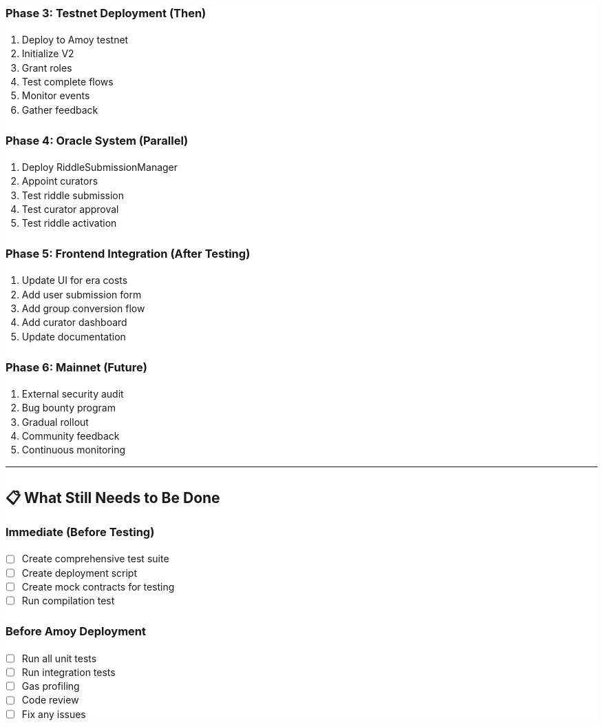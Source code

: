 ### Phase 3: Testnet Deployment (Then)

1. Deploy to Amoy testnet
2. Initialize V2
3. Grant roles
4. Test complete flows
5. Monitor events
6. Gather feedback

### Phase 4: Oracle System (Parallel)

1. Deploy RiddleSubmissionManager
2. Appoint curators
3. Test riddle submission
4. Test curator approval
5. Test riddle activation

### Phase 5: Frontend Integration (After Testing)

1. Update UI for era costs
2. Add user submission form
3. Add group conversion flow
4. Add curator dashboard
5. Update documentation

### Phase 6: Mainnet (Future)

1. External security audit
2. Bug bounty program
3. Gradual rollout
4. Community feedback
5. Continuous monitoring

---

## 📋 What Still Needs to Be Done

### Immediate (Before Testing)

- [ ] Create comprehensive test suite
- [ ] Create deployment script
- [ ] Create mock contracts for testing
- [ ] Run compilation test

### Before Amoy Deployment

- [ ] Run all unit tests
- [ ] Run integration tests
- [ ] Gas profiling
- [ ] Code review
- [ ] Fix any issues

